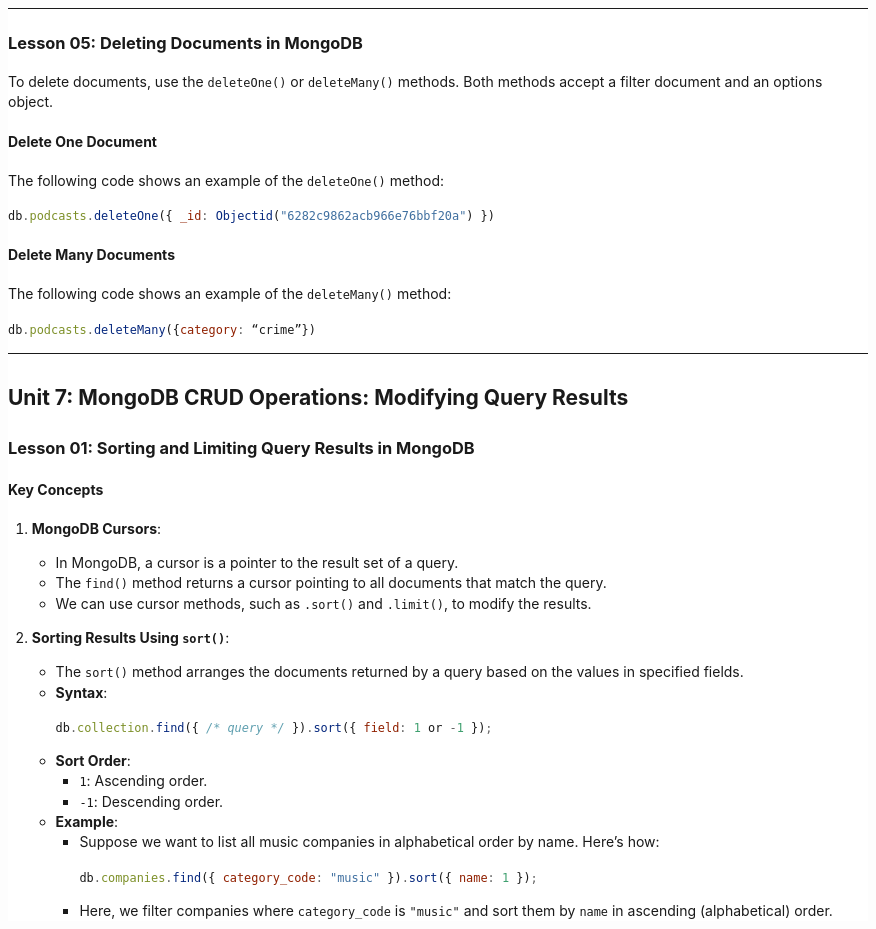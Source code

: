 
___

### Lesson 05: Deleting Documents in MongoDB

To delete documents, use the `deleteOne()` or `deleteMany()` methods. Both methods accept a filter document and an options object.

#### Delete One Document

The following code shows an example of the `deleteOne()` method:

```js
db.podcasts.deleteOne({ _id: Objectid("6282c9862acb966e76bbf20a") })
```

#### Delete Many Documents

The following code shows an example of the `deleteMany()` method:

```js
db.podcasts.deleteMany({category: “crime”})
```

___

## Unit 7: MongoDB CRUD Operations: Modifying Query Results

### Lesson 01: Sorting and Limiting Query Results in MongoDB

#### Key Concepts

1. **MongoDB Cursors**:
   - In MongoDB, a cursor is a pointer to the result set of a query. 
   - The `find()` method returns a cursor pointing to all documents that match the query.
   - We can use cursor methods, such as `.sort()` and `.limit()`, to modify the results.

2. **Sorting Results Using `sort()`**:
   - The `sort()` method arranges the documents returned by a query based on the values in specified fields.
   - **Syntax**:
     ```javascript
     db.collection.find({ /* query */ }).sort({ field: 1 or -1 });
     ```
   - **Sort Order**:
     - `1`: Ascending order.
     - `-1`: Descending order.
   - **Example**:
     - Suppose we want to list all music companies in alphabetical order by name. Here’s how:
       ```javascript
       db.companies.find({ category_code: "music" }).sort({ name: 1 });
       ```
     - Here, we filter companies where `category_code` is `"music"` and sort them by `name` in ascending (alphabetical) order.
